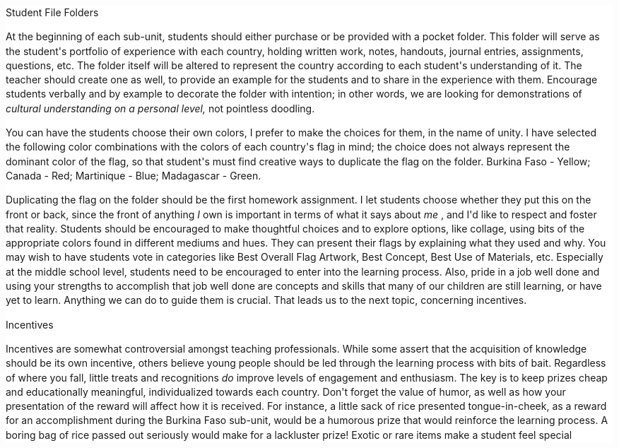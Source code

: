  <p>
  Student File Folders
 </p>
 <p>
  <b>
  </b>
 </p>
 <p>
  At the beginning of each sub-unit, students should either purchase or be provided with a pocket folder.  This folder will serve as the student's portfolio of experience with each country, holding written work, notes, handouts, journal entries, assignments, questions, etc.  The folder itself will be altered to represent the country according to each student's understanding of it.  The teacher should create one as well, to provide an example for the students and to share in the experience with them.  Encourage students verbally and by example to decorate the folder with intention; in other words, we are looking for demonstrations of
  <i>
   cultural understanding on a personal level,
  </i>
  not pointless doodling.
 </p>
<p>
  You can have the students choose their own colors, I prefer to make the choices for them, in the name of unity.  I have selected the following color combinations with the colors of each country's flag in mind; the choice does not always represent the dominant color of the flag, so that student's must find creative ways to duplicate the flag on the folder.  Burkina Faso - Yellow; Canada - Red; Martinique - Blue; Madagascar - Green.
 </p>
<p>
  Duplicating the flag on the folder should be the first homework assignment.  I let students choose whether they put this on the front or back, since the front of anything
  <i>
   I
  </i>
  own is important in terms of what it says about
  <i>
   me
  </i>
  , and I'd like to respect and foster that reality.  Students should be encouraged to make thoughtful choices and to explore options, like collage, using bits of the appropriate colors found in different mediums and hues.  They can present their flags by explaining what they used and why.  You may wish to have students vote in categories like Best Overall Flag Artwork, Best Concept, Best Use of Materials, etc.  Especially at the middle school level, students need to be encouraged to enter into the learning process.  Also, pride in a job well done and using your strengths to accomplish that job well done are concepts and skills that many of our children are still learning, or have yet to learn.  Anything we can do to guide them is crucial.  That leads us to the next topic, concerning incentives.
 </p>
<p>
  Incentives
 </p>
<p>
  Incentives are somewhat controversial amongst teaching professionals.  While some assert that the acquisition of knowledge should be its own incentive, others believe young people should be led through the learning process with bits of bait.  Regardless of where you fall, little treats and recognitions
  <i>
   do
  </i>
  improve levels of engagement and enthusiasm.  The key is to keep prizes cheap and educationally meaningful, individualized towards each country.  Don't forget the value of humor, as well as how your presentation of the reward will affect how it is received.  For instance, a little sack of rice presented tongue-in-cheek, as a reward for an accomplishment during the Burkina Faso sub-unit, would be a humorous prize that would reinforce the learning process.  A boring bag of rice passed out seriously would make for a lackluster prize!  Exotic or rare items make a student feel special